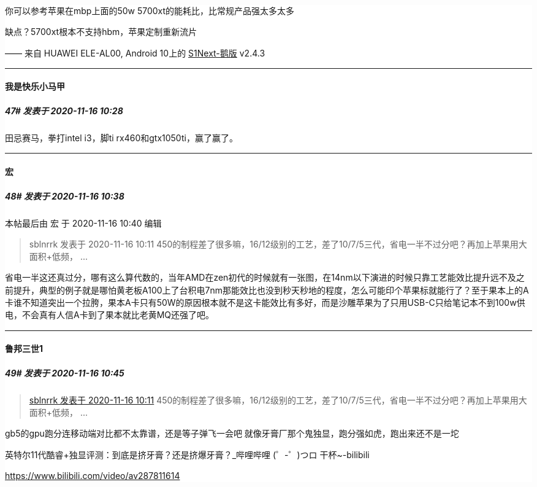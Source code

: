 你可以参考苹果在mbp上面的50w 5700xt的能耗比，比常规产品强太多太多

缺点？5700xt根本不支持hbm，苹果定制重新流片

—— 来自 HUAWEI ELE-AL00, Android 10上的 [S1Next-鹅版](https://github.com/ykrank/S1-Next/releases) v2.4.3







*****

####  我是快乐小马甲  
##### 47#       发表于 2020-11-16 10:28




田忌赛马，拳打intel i3，脚ti rx460和gtx1050ti，赢了赢了。







*****

####  宏  
##### 48#       发表于 2020-11-16 10:38



 本帖最后由 宏 于 2020-11-16 10:40 编辑 
<blockquote>sblnrrk 发表于 2020-11-16 10:11
450的制程差了很多嘛，16/12级别的工艺，差了10/7/5三代，省电一半不过分吧？再加上苹果用大面积+低频， ...</blockquote>

省电一半这还真过分，哪有这么算代数的，当年AMD在zen初代的时候就有一张图，在14nm以下演进的时候只靠工艺能效比提升远不及之前提升，典型的例子就是哪怕黄老板A100上了台积电7nm那能效比也没到秒天秒地的程度，怎么可能印个苹果标就能行了？至于果本上的A卡谁不知道突出一个拉胯，果本A卡只有50W的原因根本就不是这卡能效比有多好，而是沙雕苹果为了只用USB-C只给笔记本不到100w供电，不会真有人信A卡到了果本就比老黄MQ还强了吧。







*****

####  鲁邦三世1  
##### 49#       发表于 2020-11-16 10:45



<blockquote><a href="httphttps://bbs.saraba1st.com/2b/forum.php?mod=redirect&amp;goto=findpost&amp;pid=49407401&amp;ptid=1972409" target="_blank">sblnrrk 发表于 2020-11-16 10:11</a>
450的制程差了很多嘛，16/12级别的工艺，差了10/7/5三代，省电一半不过分吧？再加上苹果用大面积+低频， ...</blockquote>
gb5的gpu跑分连移动端对比都不太靠谱，还是等子弹飞一会吧
就像牙膏厂那个鬼独显，跑分强如虎，跑出来还不是一坨

英特尔11代酷睿+独显评测：到底是挤牙膏？还是挤爆牙膏？_哔哩哔哩 (゜-゜)つロ 干杯~-bilibili

https://www.bilibili.com/video/av287811614

